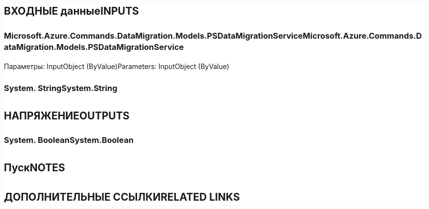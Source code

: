 ## <span data-ttu-id="74900-137">ВХОДНЫЕ данные</span><span class="sxs-lookup"><span data-stu-id="74900-137">INPUTS</span></span>

### <span data-ttu-id="74900-138">Microsoft.Azure.Commands.DataMigration.Models.PSDataMigrationService</span><span class="sxs-lookup"><span data-stu-id="74900-138">Microsoft.Azure.Commands.DataMigration.Models.PSDataMigrationService</span></span>
<span data-ttu-id="74900-139">Параметры: InputObject (ByValue)</span><span class="sxs-lookup"><span data-stu-id="74900-139">Parameters: InputObject (ByValue)</span></span>

### <span data-ttu-id="74900-140">System. String</span><span class="sxs-lookup"><span data-stu-id="74900-140">System.String</span></span>

## <span data-ttu-id="74900-141">НАПРЯЖЕНИЕ</span><span class="sxs-lookup"><span data-stu-id="74900-141">OUTPUTS</span></span>

### <span data-ttu-id="74900-142">System. Boolean</span><span class="sxs-lookup"><span data-stu-id="74900-142">System.Boolean</span></span>

## <span data-ttu-id="74900-143">Пуск</span><span class="sxs-lookup"><span data-stu-id="74900-143">NOTES</span></span>

## <span data-ttu-id="74900-144">ДОПОЛНИТЕЛЬНЫЕ ССЫЛКИ</span><span class="sxs-lookup"><span data-stu-id="74900-144">RELATED LINKS</span></span>
